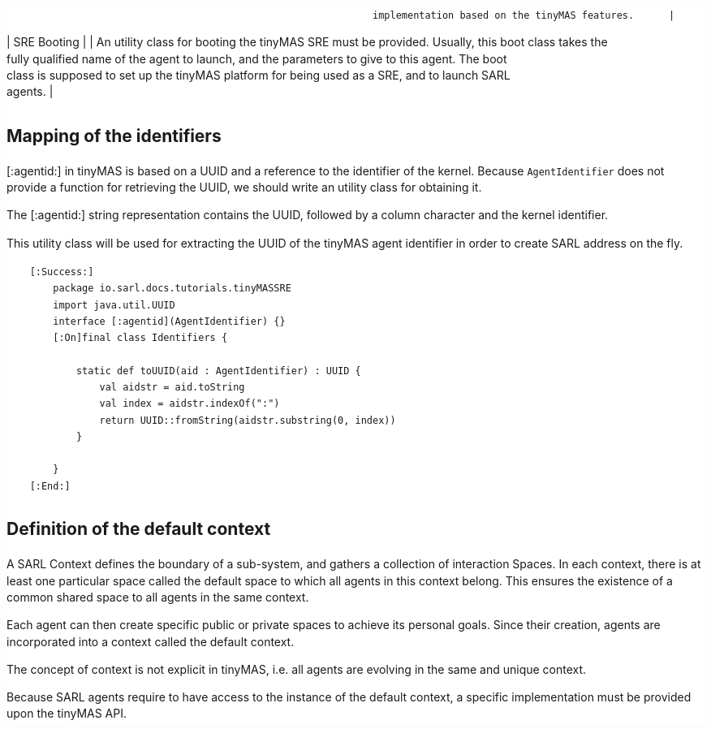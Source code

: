                                                                    implementation based on the tinyMAS features.      |
 | SRE Booting |  | An utility class for booting the tinyMAS SRE must be provided. Usually, this boot class takes the \
                    fully qualified name of the agent to launch, and the parameters to give to this agent. The boot   \
                    class is supposed to set up the tinyMAS platform for being used as a SRE, and to launch SARL      \
                    agents. |


## Mapping of the identifiers

[:agentid:] in tinyMAS is based on a UUID and a reference to the identifier of the kernel.
Because `AgentIdentifier` does not provide a function for retrieving the UUID, we
should write an utility class for obtaining it.

The [:agentid:] string representation contains the UUID, followed by a column character
and the kernel identifier.

This utility class will be used for extracting the UUID of the tinyMAS agent identifier
in order to create SARL address on the fly.

		[:Success:]
			package io.sarl.docs.tutorials.tinyMASSRE
			import java.util.UUID
			interface [:agentid](AgentIdentifier) {}
			[:On]final class Identifiers {
		
				static def toUUID(aid : AgentIdentifier) : UUID {
					val aidstr = aid.toString
					val index = aidstr.indexOf(":")
					return UUID::fromString(aidstr.substring(0, index))
				}
		
			}
		[:End:]


## Definition of the default context

A SARL Context defines the boundary of a sub-system, and gathers a collection of interaction Spaces.
In each context, there is at least one particular space called the default space to which all agents in this
context belong. This ensures the existence of a common shared space to all agents in the same context.


Each agent can then create specific public or private spaces to achieve its personal goals.
Since their creation, agents are incorporated into a context called the default context.

The concept of context is not explicit in tinyMAS, i.e. all agents are evolving in the same and unique
context.

Because SARL agents require to have access to the instance of the default context, a specific
implementation must be provided upon the tinyMAS API.
